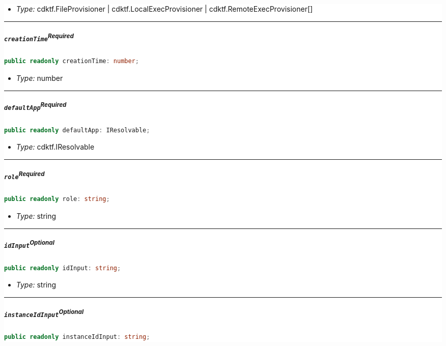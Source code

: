- *Type:* cdktf.FileProvisioner | cdktf.LocalExecProvisioner | cdktf.RemoteExecProvisioner[]

---

##### `creationTime`<sup>Required</sup> <a name="creationTime" id="@cdktf/provider-opentelekomcloud.dmsUserV2.DmsUserV2.property.creationTime"></a>

```typescript
public readonly creationTime: number;
```

- *Type:* number

---

##### `defaultApp`<sup>Required</sup> <a name="defaultApp" id="@cdktf/provider-opentelekomcloud.dmsUserV2.DmsUserV2.property.defaultApp"></a>

```typescript
public readonly defaultApp: IResolvable;
```

- *Type:* cdktf.IResolvable

---

##### `role`<sup>Required</sup> <a name="role" id="@cdktf/provider-opentelekomcloud.dmsUserV2.DmsUserV2.property.role"></a>

```typescript
public readonly role: string;
```

- *Type:* string

---

##### `idInput`<sup>Optional</sup> <a name="idInput" id="@cdktf/provider-opentelekomcloud.dmsUserV2.DmsUserV2.property.idInput"></a>

```typescript
public readonly idInput: string;
```

- *Type:* string

---

##### `instanceIdInput`<sup>Optional</sup> <a name="instanceIdInput" id="@cdktf/provider-opentelekomcloud.dmsUserV2.DmsUserV2.property.instanceIdInput"></a>

```typescript
public readonly instanceIdInput: string;
```
